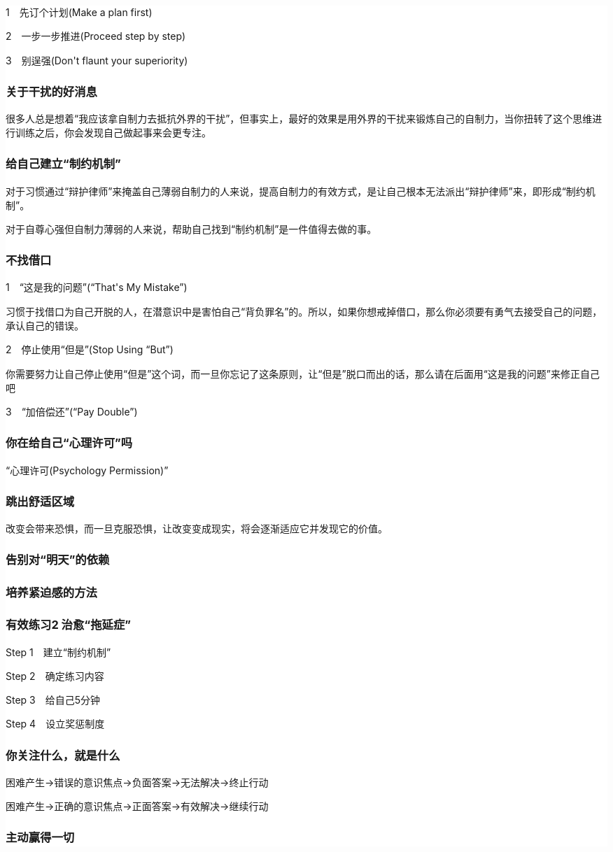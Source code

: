 1　先订个计划(Make a plan first)

2　一步一步推进(Proceed step by step)

3　别逞强(Don't flaunt your superiority)

### 关于干扰的好消息

很多人总是想着“我应该拿自制力去抵抗外界的干扰”，但事实上，最好的效果是用外界的干扰来锻炼自己的自制力，当你扭转了这个思维进行训练之后，你会发现自己做起事来会更专注。

### 给自己建立“制约机制”

对于习惯通过“辩护律师”来掩盖自己薄弱自制力的人来说，提高自制力的有效方式，是让自己根本无法派出“辩护律师”来，即形成“制约机制”。

对于自尊心强但自制力薄弱的人来说，帮助自己找到“制约机制”是一件值得去做的事。

### 不找借口

1　“这是我的问题”(“That's My Mistake”)

习惯于找借口为自己开脱的人，在潜意识中是害怕自己“背负罪名”的。所以，如果你想戒掉借口，那么你必须要有勇气去接受自己的问题，承认自己的错误。

2　停止使用“但是”(Stop Using “But”)

你需要努力让自己停止使用“但是”这个词，而一旦你忘记了这条原则，让“但是”脱口而出的话，那么请在后面用“这是我的问题”来修正自己吧

3　“加倍偿还”(“Pay Double”)

### 你在给自己“心理许可”吗

“心理许可(Psychology Permission)”

### 跳出舒适区域

改变会带来恐惧，而一旦克服恐惧，让改变变成现实，将会逐渐适应它并发现它的价值。

### 告别对“明天”的依赖

### 培养紧迫感的方法

### 有效练习2 治愈“拖延症”

Step 1　建立“制约机制”

Step 2　确定练习内容

Step 3　给自己5分钟

Step 4　设立奖惩制度

### 你关注什么，就是什么

困难产生→错误的意识焦点→负面答案→无法解决→终止行动

困难产生→正确的意识焦点→正面答案→有效解决→继续行动

### 主动赢得一切
